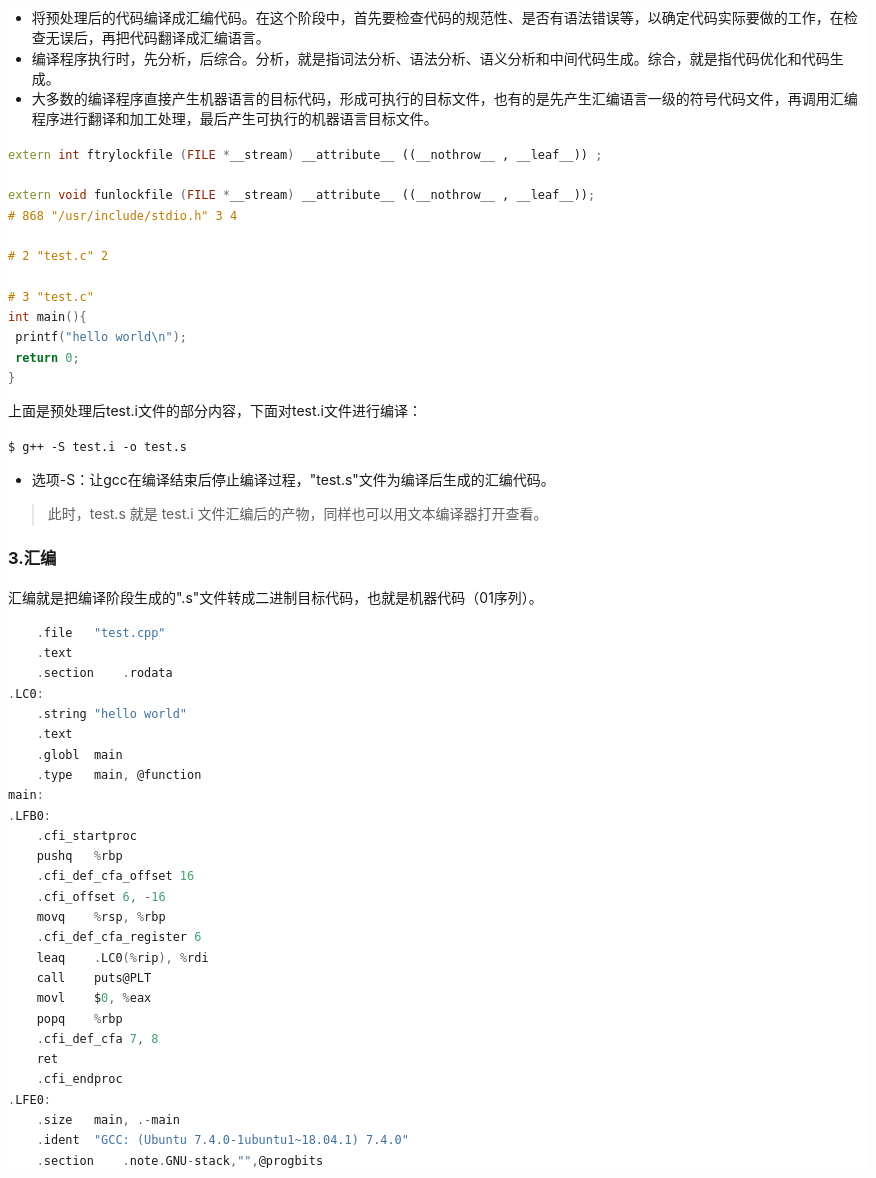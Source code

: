 - 将预处理后的代码编译成汇编代码。在这个阶段中，首先要检查代码的规范性、是否有语法错误等，以确定代码实际要做的工作，在检查无误后，再把代码翻译成汇编语言。
- 编译程序执行时，先分析，后综合。分析，就是指词法分析、语法分析、语义分析和中间代码生成。综合，就是指代码优化和代码生成。
- 大多数的编译程序直接产生机器语言的目标代码，形成可执行的目标文件，也有的是先产生汇编语言一级的符号代码文件，再调用汇编程序进行翻译和加工处理，最后产生可执行的机器语言目标文件。

```c++
extern int ftrylockfile (FILE *__stream) __attribute__ ((__nothrow__ , __leaf__)) ;

extern void funlockfile (FILE *__stream) __attribute__ ((__nothrow__ , __leaf__));
# 868 "/usr/include/stdio.h" 3 4

# 2 "test.c" 2

# 3 "test.c"
int main(){
 printf("hello world\n");
 return 0;
}
```

上面是预处理后test.i文件的部分内容，下面对test.i文件进行编译：

```shell
$ g++ -S test.i -o test.s
```

- 选项-S：让gcc在编译结束后停止编译过程，"test.s"文件为编译后生成的汇编代码。

> 此时，test.s 就是 test.i 文件汇编后的产物，同样也可以用文本编译器打开查看。

### 3.汇编

汇编就是把编译阶段生成的".s"文件转成二进制目标代码，也就是机器代码（01序列）。

```c
	.file	"test.cpp"
	.text
	.section	.rodata
.LC0:
	.string	"hello world"
	.text
	.globl	main
	.type	main, @function
main:
.LFB0:
	.cfi_startproc
	pushq	%rbp
	.cfi_def_cfa_offset 16
	.cfi_offset 6, -16
	movq	%rsp, %rbp
	.cfi_def_cfa_register 6
	leaq	.LC0(%rip), %rdi
	call	puts@PLT
	movl	$0, %eax
	popq	%rbp
	.cfi_def_cfa 7, 8
	ret
	.cfi_endproc
.LFE0:
	.size	main, .-main
	.ident	"GCC: (Ubuntu 7.4.0-1ubuntu1~18.04.1) 7.4.0"
	.section	.note.GNU-stack,"",@progbits
```
